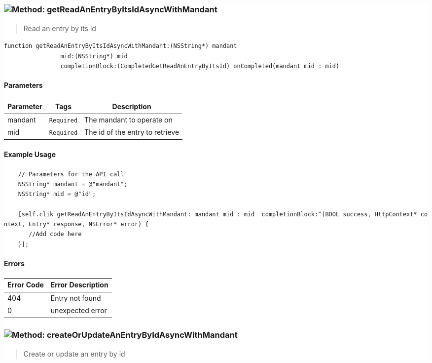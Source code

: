 

### <a name="get_read_an_entry_by_its_id_async_with_mandant"></a>![Method: ](https://apidocs.io/img/method.png ".ClikController.getReadAnEntryByItsIdAsyncWithMandant") getReadAnEntryByItsIdAsyncWithMandant

> Read an entry by its id


```objc
function getReadAnEntryByItsIdAsyncWithMandant:(NSString*) mandant
                mid:(NSString*) mid
                completionBlock:(CompletedGetReadAnEntryByItsId) onCompleted(mandant mid : mid)
```

#### Parameters

| Parameter | Tags | Description |
|-----------|------|-------------|
| mandant |  ``` Required ```  | The mandant to operate on |
| mid |  ``` Required ```  | The id of the entry to retrieve |





#### Example Usage

```objc
    // Parameters for the API call
    NSString* mandant = @"mandant";
    NSString* mid = @"id";

    [self.clik getReadAnEntryByItsIdAsyncWithMandant: mandant mid : mid  completionBlock:^(BOOL success, HttpContext* context, Entry* response, NSError* error) { 
       //Add code here
    }];
```

#### Errors

| Error Code | Error Description |
|------------|-------------------|
| 404 | Entry not found |
| 0 | unexpected error |



### <a name="create_or_update_an_entry_by_id_async_with_mandant"></a>![Method: ](https://apidocs.io/img/method.png ".ClikController.createOrUpdateAnEntryByIdAsyncWithMandant") createOrUpdateAnEntryByIdAsyncWithMandant

> Create or update an entry by id
